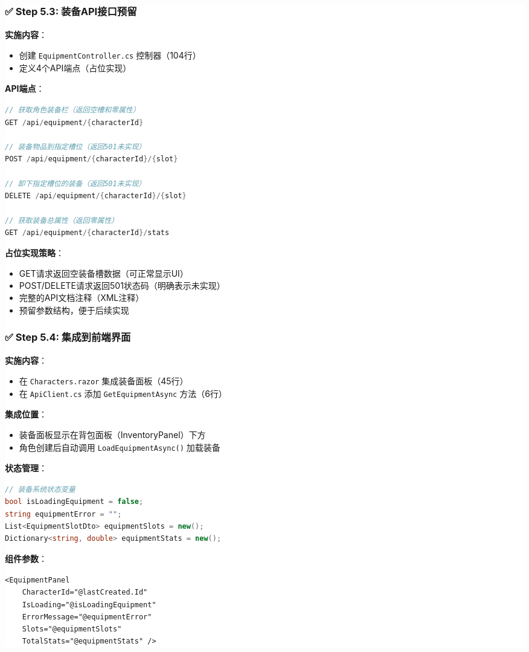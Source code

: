 ### ✅ Step 5.3: 装备API接口预留

**实施内容**：
- 创建 `EquipmentController.cs` 控制器（104行）
- 定义4个API端点（占位实现）

**API端点**：
```csharp
// 获取角色装备栏（返回空槽和零属性）
GET /api/equipment/{characterId}

// 装备物品到指定槽位（返回501未实现）
POST /api/equipment/{characterId}/{slot}

// 卸下指定槽位的装备（返回501未实现）
DELETE /api/equipment/{characterId}/{slot}

// 获取装备总属性（返回零属性）
GET /api/equipment/{characterId}/stats
```

**占位实现策略**：
- GET请求返回空装备槽数据（可正常显示UI）
- POST/DELETE请求返回501状态码（明确表示未实现）
- 完整的API文档注释（XML注释）
- 预留参数结构，便于后续实现

### ✅ Step 5.4: 集成到前端界面

**实施内容**：
- 在 `Characters.razor` 集成装备面板（45行）
- 在 `ApiClient.cs` 添加 `GetEquipmentAsync` 方法（6行）

**集成位置**：
- 装备面板显示在背包面板（InventoryPanel）下方
- 角色创建后自动调用 `LoadEquipmentAsync()` 加载装备

**状态管理**：
```csharp
// 装备系统状态变量
bool isLoadingEquipment = false;
string equipmentError = "";
List<EquipmentSlotDto> equipmentSlots = new();
Dictionary<string, double> equipmentStats = new();
```

**组件参数**：
```razor
<EquipmentPanel 
    CharacterId="@lastCreated.Id" 
    IsLoading="@isLoadingEquipment"
    ErrorMessage="@equipmentError"
    Slots="@equipmentSlots"
    TotalStats="@equipmentStats" />
```
